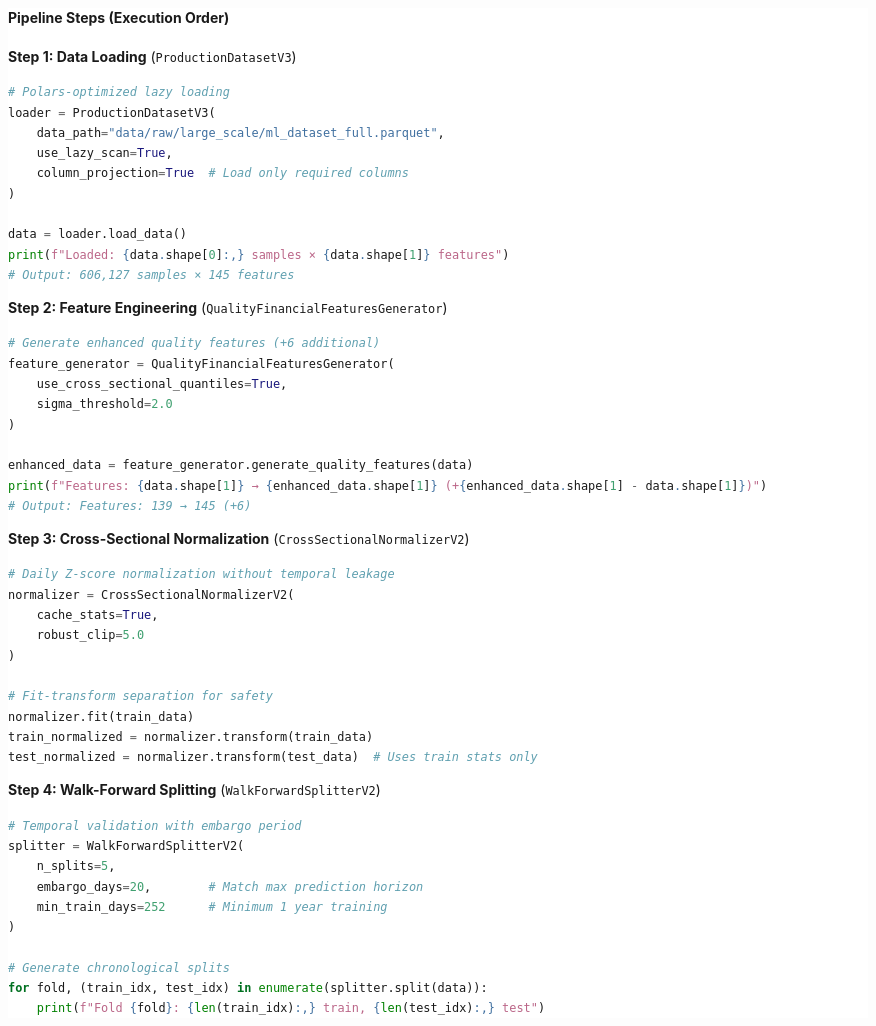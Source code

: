 #### Pipeline Steps (Execution Order)

**Step 1: Data Loading** (`ProductionDatasetV3`)
```python
# Polars-optimized lazy loading
loader = ProductionDatasetV3(
    data_path="data/raw/large_scale/ml_dataset_full.parquet",
    use_lazy_scan=True,
    column_projection=True  # Load only required columns
)

data = loader.load_data()
print(f"Loaded: {data.shape[0]:,} samples × {data.shape[1]} features")
# Output: 606,127 samples × 145 features
```

**Step 2: Feature Engineering** (`QualityFinancialFeaturesGenerator`)
```python
# Generate enhanced quality features (+6 additional)
feature_generator = QualityFinancialFeaturesGenerator(
    use_cross_sectional_quantiles=True,
    sigma_threshold=2.0
)

enhanced_data = feature_generator.generate_quality_features(data)
print(f"Features: {data.shape[1]} → {enhanced_data.shape[1]} (+{enhanced_data.shape[1] - data.shape[1]})")
# Output: Features: 139 → 145 (+6)
```

**Step 3: Cross-Sectional Normalization** (`CrossSectionalNormalizerV2`)
```python
# Daily Z-score normalization without temporal leakage
normalizer = CrossSectionalNormalizerV2(
    cache_stats=True,
    robust_clip=5.0
)

# Fit-transform separation for safety
normalizer.fit(train_data)
train_normalized = normalizer.transform(train_data)
test_normalized = normalizer.transform(test_data)  # Uses train stats only
```

**Step 4: Walk-Forward Splitting** (`WalkForwardSplitterV2`)
```python
# Temporal validation with embargo period
splitter = WalkForwardSplitterV2(
    n_splits=5,
    embargo_days=20,        # Match max prediction horizon
    min_train_days=252      # Minimum 1 year training
)

# Generate chronological splits
for fold, (train_idx, test_idx) in enumerate(splitter.split(data)):
    print(f"Fold {fold}: {len(train_idx):,} train, {len(test_idx):,} test")
```
